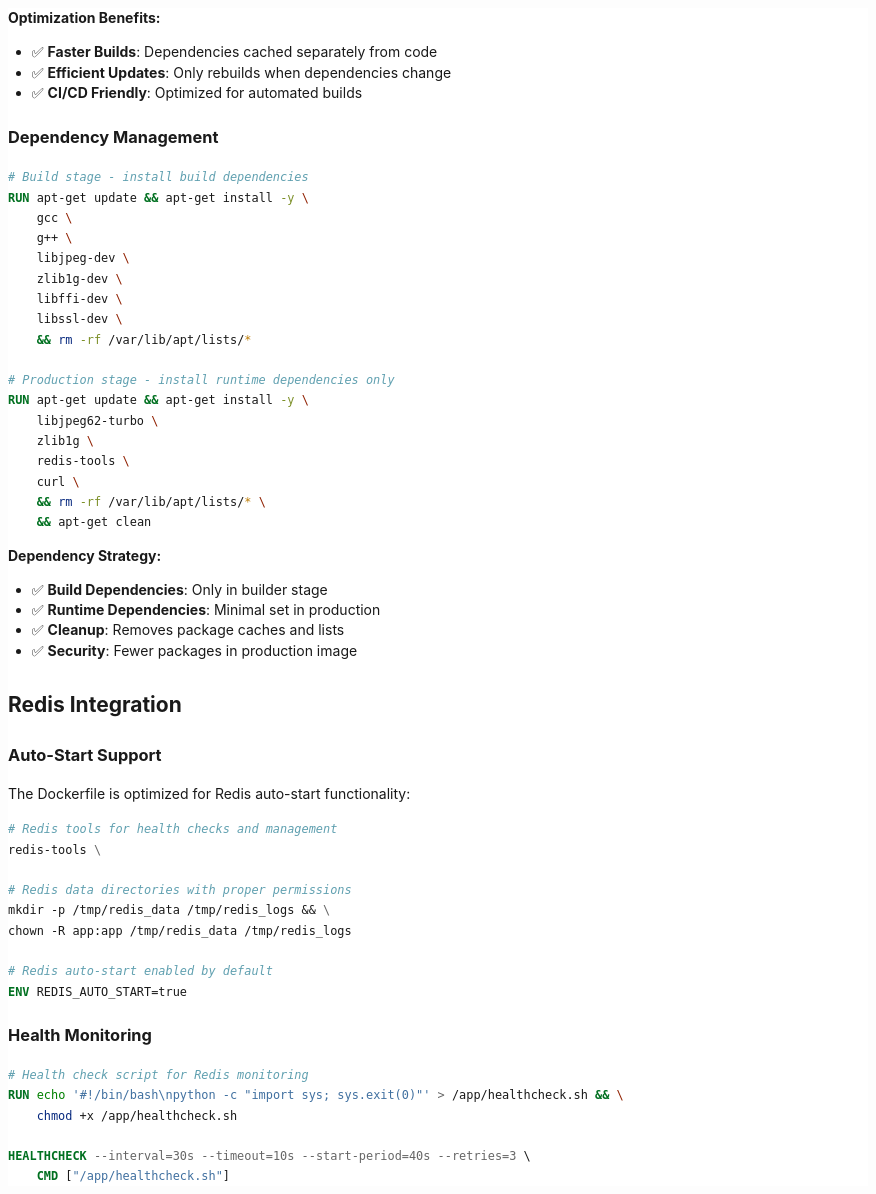 **Optimization Benefits:**
- ✅ **Faster Builds**: Dependencies cached separately from code
- ✅ **Efficient Updates**: Only rebuilds when dependencies change
- ✅ **CI/CD Friendly**: Optimized for automated builds

### Dependency Management
```dockerfile
# Build stage - install build dependencies
RUN apt-get update && apt-get install -y \
    gcc \
    g++ \
    libjpeg-dev \
    zlib1g-dev \
    libffi-dev \
    libssl-dev \
    && rm -rf /var/lib/apt/lists/*

# Production stage - install runtime dependencies only
RUN apt-get update && apt-get install -y \
    libjpeg62-turbo \
    zlib1g \
    redis-tools \
    curl \
    && rm -rf /var/lib/apt/lists/* \
    && apt-get clean
```

**Dependency Strategy:**
- ✅ **Build Dependencies**: Only in builder stage
- ✅ **Runtime Dependencies**: Minimal set in production
- ✅ **Cleanup**: Removes package caches and lists
- ✅ **Security**: Fewer packages in production image

## Redis Integration

### Auto-Start Support
The Dockerfile is optimized for Redis auto-start functionality:

```dockerfile
# Redis tools for health checks and management
redis-tools \

# Redis data directories with proper permissions
mkdir -p /tmp/redis_data /tmp/redis_logs && \
chown -R app:app /tmp/redis_data /tmp/redis_logs

# Redis auto-start enabled by default
ENV REDIS_AUTO_START=true
```

### Health Monitoring
```dockerfile
# Health check script for Redis monitoring
RUN echo '#!/bin/bash\npython -c "import sys; sys.exit(0)"' > /app/healthcheck.sh && \
    chmod +x /app/healthcheck.sh

HEALTHCHECK --interval=30s --timeout=10s --start-period=40s --retries=3 \
    CMD ["/app/healthcheck.sh"]
```
